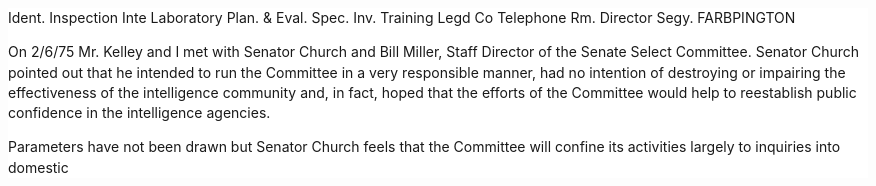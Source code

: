 Ident.
Inspection
Inte
Laboratory
Plan. & Eval.
Spec. Inv.
Training
Legd Co
Telephone Rm.
Director Segy.
FARBPINGTON

On 2/6/75 Mr. Kelley and I met with Senator Church
and Bill Miller, Staff Director of the Senate Select Committee.
Senator Church pointed out that he intended to run the Committee in
a very responsible manner, had no intention of destroying or impairing
the effectiveness of the intelligence community and, in fact, hoped that
the efforts of the Committee would help to reestablish public confidence
in the intelligence agencies.

Parameters have not been drawn but Senator Church feels that
the Committee will confine its activities largely to inquiries into domestic